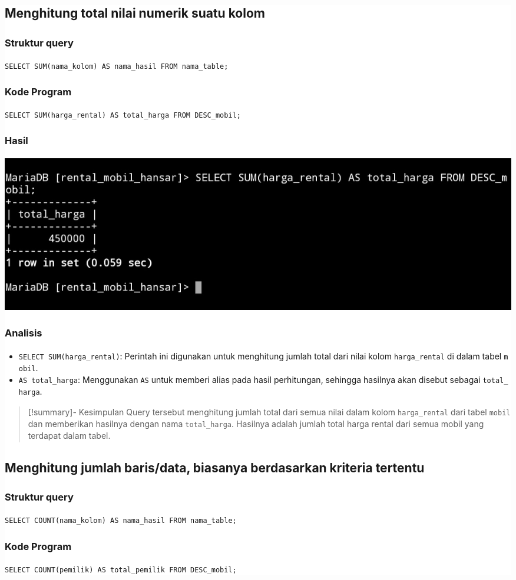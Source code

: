## Menghitung total nilai numerik suatu kolom
### Struktur query
```mysql
SELECT SUM(nama_kolom) AS nama_hasil FROM nama_table;
```

### Kode Program
```mysql
SELECT SUM(harga_rental) AS total_harga FROM DESC_mobil;
```


### Hasil
![s](KK.jpg)
### Analisis
- `SELECT SUM(harga_rental)`: Perintah ini digunakan untuk menghitung jumlah total dari nilai kolom `harga_rental` di dalam tabel `mobil`.
- `AS total_harga`: Menggunakan `AS` untuk memberi alias pada hasil perhitungan, sehingga hasilnya akan disebut sebagai `total_harga`.

> [!summary]- Kesimpulan
> Query tersebut menghitung jumlah total dari semua nilai dalam kolom `harga_rental` dari tabel `mobil` dan memberikan hasilnya dengan nama `total_harga`. Hasilnya adalah jumlah total harga rental dari semua mobil yang terdapat dalam tabel.


## Menghitung jumlah baris/data, biasanya berdasarkan kriteria tertentu

### Struktur query
```mysql
SELECT COUNT(nama_kolom) AS nama_hasil FROM nama_table;
```

### Kode Program
```mysql
SELECT COUNT(pemilik) AS total_pemilik FROM DESC_mobil;
```
